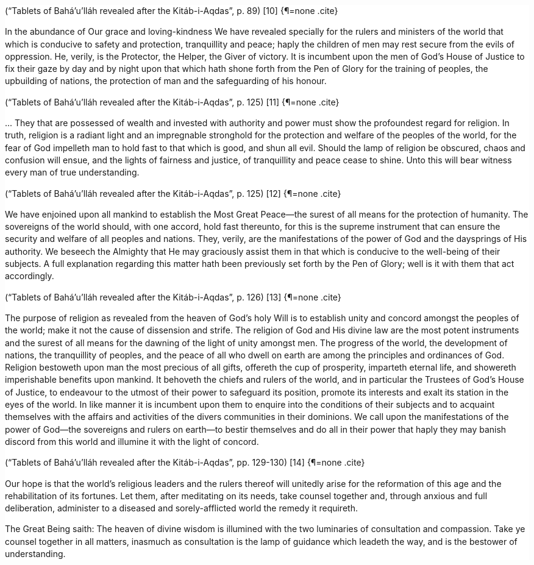 (“Tablets of Bahá’u’lláh revealed after the Kitáb-i-Aqdas”, p. 89) \[10\] {¶=none .cite}

In the abundance of Our grace and loving-kindness We have revealed specially for the rulers and ministers of the world that which is conducive to safety and protection, tranquillity and peace; haply the children of men may rest secure from the evils of oppression. He, verily, is the Protector, the Helper, the Giver of victory. It is incumbent upon the men of God’s House of Justice to fix their gaze by day and by night upon that which hath shone forth from the Pen of Glory for the training of peoples, the upbuilding of nations, the protection of man and the safeguarding of his honour.

(“Tablets of Bahá’u’lláh revealed after the Kitáb-i-Aqdas”, p. 125) \[11\] {¶=none .cite}

... They that are possessed of wealth and invested with authority and power must show the profoundest regard for religion. In truth, religion is a radiant light and an impregnable stronghold for the protection and welfare of the peoples of the world, for the fear of God impelleth man to hold fast to that which is good, and shun all evil. Should the lamp of religion be obscured, chaos and confusion will ensue, and the lights of fairness and justice, of tranquillity and peace cease to shine. Unto this will bear witness every man of true understanding.

(“Tablets of Bahá’u’lláh revealed after the Kitáb-i-Aqdas”, p. 125) \[12\] {¶=none .cite}

We have enjoined upon all mankind to establish the Most Great Peace—the surest of all means for the protection of humanity. The sovereigns of the world should, with one accord, hold fast thereunto, for this is the supreme instrument that can ensure the security and welfare of all peoples and nations. They, verily, are the manifestations of the power of God and the daysprings of His authority. We beseech the Almighty that He may graciously assist them in that which is conducive to the well-being of their subjects. A full explanation regarding this matter hath been previously set forth by the Pen of Glory; well is it with them that act accordingly.

(“Tablets of Bahá’u’lláh revealed after the Kitáb-i-Aqdas”, p. 126) \[13\] {¶=none .cite}

The purpose of religion as revealed from the heaven of God’s holy Will is to establish unity and concord amongst the peoples of the world; make it not the cause of dissension and strife. The religion of God and His divine law are the most potent instruments and the surest of all means for the dawning of the light of unity amongst men. The progress of the world, the development of nations, the tranquillity of peoples, and the peace of all who dwell on earth are among the principles and ordinances of God. Religion bestoweth upon man the most precious of all gifts, offereth the cup of prosperity, imparteth eternal life, and showereth imperishable benefits upon mankind. It behoveth the chiefs and rulers of the world, and in particular the Trustees of God’s House of Justice, to endeavour to the utmost of their power to safeguard its position, promote its interests and exalt its station in the eyes of the world. In like manner it is incumbent upon them to enquire into the conditions of their subjects and to acquaint themselves with the affairs and activities of the divers communities in their dominions. We call upon the manifestations of the power of God—the sovereigns and rulers on earth—to bestir themselves and do all in their power that haply they may banish discord from this world and illumine it with the light of concord.

(“Tablets of Bahá’u’lláh revealed after the Kitáb-i-Aqdas”, pp. 129-130) \[14\] {¶=none .cite}

Our hope is that the world’s religious leaders and the rulers thereof will unitedly arise for the reformation of this age and the rehabilitation of its fortunes. Let them, after meditating on its needs, take counsel together and, through anxious and full deliberation, administer to a diseased and sorely-afflicted world the remedy it requireth.

The Great Being saith: The heaven of divine wisdom is illumined with the two luminaries of consultation and compassion. Take ye counsel together in all matters, inasmuch as consultation is the lamp of guidance which leadeth the way, and is the bestower of understanding.


[^1]: The translation of this sentence has been revised since the publication of “Selections from the Writings of ‘Abdu’l-Bahá”.